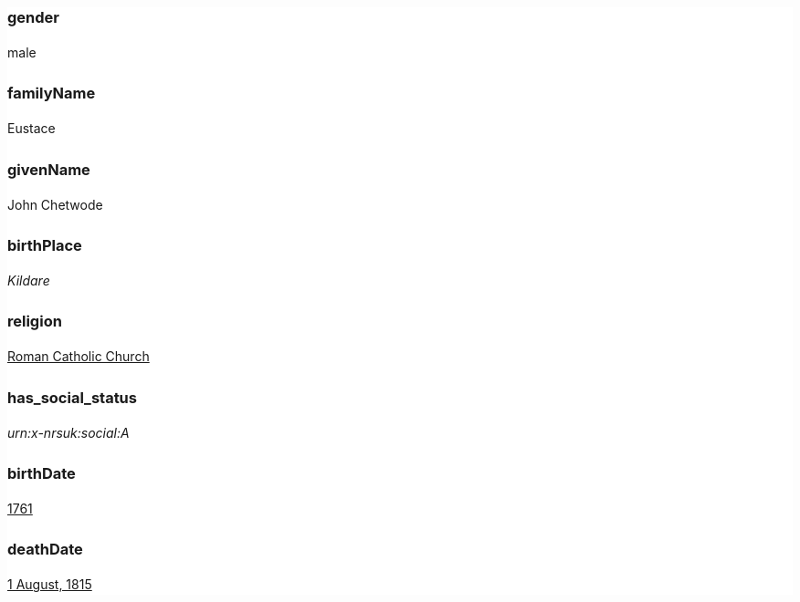 ### gender


male

### familyName


Eustace

### givenName


John Chetwode

### birthPlace


*Kildare*

### religion


[Roman Catholic Church](#Roman-Catholic-Church)

### has_social_status


*urn:x-nrsuk:social:A*

### birthDate


[1761](#1761)

### deathDate


[1 August, 1815](#1-August-1815)